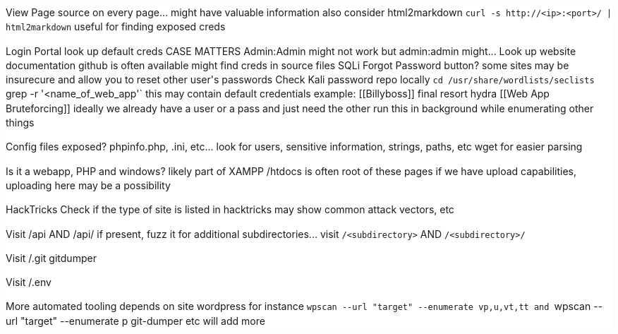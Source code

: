 View Page source
	on every page...
	might have valuable information
	also consider html2markdown
		 `curl -s http://<ip>:<port>/ | html2markdown`
		useful for finding exposed creds

Login Portal
	look up default creds
		CASE MATTERS
		Admin:Admin might not work but admin:admin might...
	Look up website documentation
		github is often available
		might find creds in source files
	SQLi
	Forgot Password button?
		some sites may be insurecure and allow you to reset other user's passwords
	Check Kali password repo locally
		`cd /usr/share/wordlists/seclists
		`grep -r '<name_of_web_app'`
		this may contain default credentials
		example: [[Billyboss]]
	final resort
		hydra [[Web App Bruteforcing]]
		ideally we already have a user or a pass and just need the other
			run this in background while enumerating other things

Config files exposed?
	phpinfo.php, .ini, etc...
	look for users, sensitive information, strings, paths, etc
	wget for easier parsing

Is it a webapp, PHP and windows?
	likely part of XAMPP
	/htdocs is often root of these pages
	if we have upload capabilities, uploading here may be a possibility

HackTricks
	Check if the type of site is listed in hacktricks
		may show common attack vectors, etc

Visit /api AND /api/
	if present, fuzz it for additional subdirectories...
	visit `/<subdirectory>` AND `/<subdirectory>/`

Visit /.git
	gitdumper

Visit /.env
	

More automated tooling
	depends on site 
	wordpress for instance
		`wpscan --url "target" --enumerate vp,u,vt,tt
		and
		`wpscan --url "target" --enumerate p
	git-dumper
	etc
	will add more
